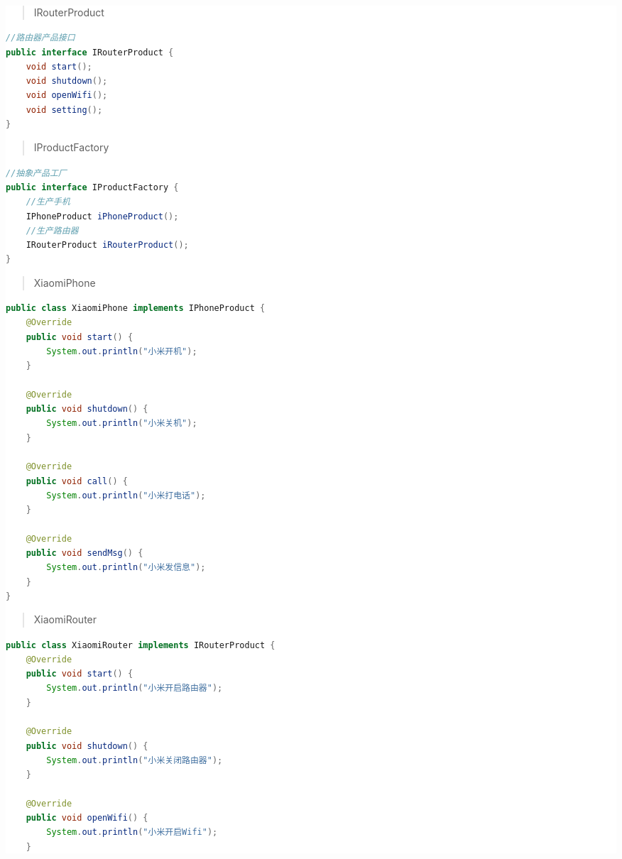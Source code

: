 > IRouterProduct

```java
//路由器产品接口
public interface IRouterProduct {
    void start();
    void shutdown();
    void openWifi();
    void setting();
}
```

> IProductFactory

```java
//抽象产品工厂
public interface IProductFactory {
    //生产手机
    IPhoneProduct iPhoneProduct();
    //生产路由器
    IRouterProduct iRouterProduct();
}
```

> XiaomiPhone

```java
public class XiaomiPhone implements IPhoneProduct {
    @Override
    public void start() {
        System.out.println("小米开机");
    }

    @Override
    public void shutdown() {
        System.out.println("小米关机");
    }

    @Override
    public void call() {
        System.out.println("小米打电话");
    }

    @Override
    public void sendMsg() {
        System.out.println("小米发信息");
    }
}
```

> XiaomiRouter

```java
public class XiaomiRouter implements IRouterProduct {
    @Override
    public void start() {
        System.out.println("小米开启路由器");
    }

    @Override
    public void shutdown() {
        System.out.println("小米关闭路由器");
    }

    @Override
    public void openWifi() {
        System.out.println("小米开启Wifi");
    }
```